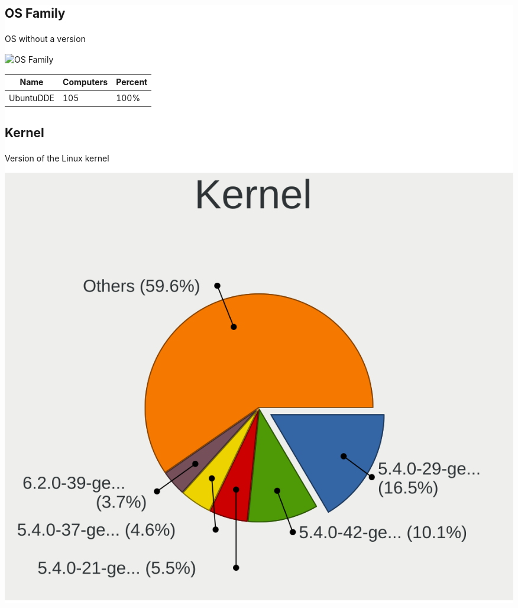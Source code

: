 OS Family
---------

OS without a version

![OS Family](./images/pie_chart/os_family.svg)


| Name      | Computers | Percent |
|-----------|-----------|---------|
| UbuntuDDE | 105       | 100%    |

Kernel
------

Version of the Linux kernel

![Kernel](./images/pie_chart/os_kernel.svg)
